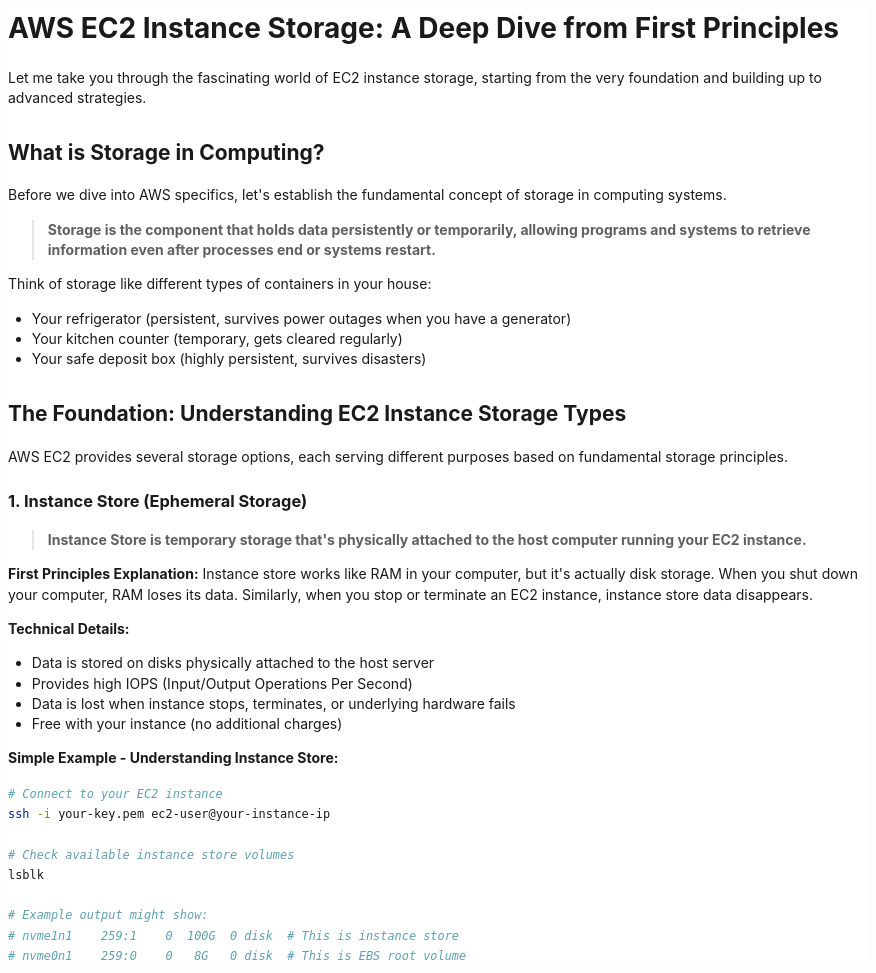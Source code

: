 # AWS EC2 Instance Storage: A Deep Dive from First Principles

Let me take you through the fascinating world of EC2 instance storage, starting from the very foundation and building up to advanced strategies.

## What is Storage in Computing?

Before we dive into AWS specifics, let's establish the fundamental concept of storage in computing systems.

> **Storage is the component that holds data persistently or temporarily, allowing programs and systems to retrieve information even after processes end or systems restart.**

Think of storage like different types of containers in your house:

* Your refrigerator (persistent, survives power outages when you have a generator)
* Your kitchen counter (temporary, gets cleared regularly)
* Your safe deposit box (highly persistent, survives disasters)

## The Foundation: Understanding EC2 Instance Storage Types

AWS EC2 provides several storage options, each serving different purposes based on fundamental storage principles.

### 1. Instance Store (Ephemeral Storage)

> **Instance Store is temporary storage that's physically attached to the host computer running your EC2 instance.**

**First Principles Explanation:**
Instance store works like RAM in your computer, but it's actually disk storage. When you shut down your computer, RAM loses its data. Similarly, when you stop or terminate an EC2 instance, instance store data disappears.

**Technical Details:**

* Data is stored on disks physically attached to the host server
* Provides high IOPS (Input/Output Operations Per Second)
* Data is lost when instance stops, terminates, or underlying hardware fails
* Free with your instance (no additional charges)

**Simple Example - Understanding Instance Store:**

```bash
# Connect to your EC2 instance
ssh -i your-key.pem ec2-user@your-instance-ip

# Check available instance store volumes
lsblk

# Example output might show:
# nvme1n1    259:1    0  100G  0 disk  # This is instance store
# nvme0n1    259:0    0   8G   0 disk  # This is EBS root volume
```
